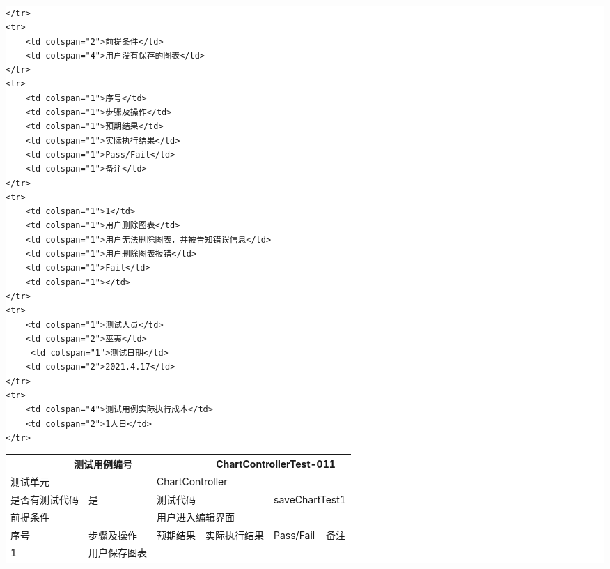 	</tr>
	<tr>
	    <td colspan="2">前提条件</td>
	    <td colspan="4">用户没有保存的图表</td>
	</tr>
	<tr>
	    <td colspan="1">序号</td>
	    <td colspan="1">步骤及操作</td>
        <td colspan="1">预期结果</td>
        <td colspan="1">实际执行结果</td>
        <td colspan="1">Pass/Fail</td>
        <td colspan="1">备注</td>
	</tr>
	<tr>
        <td colspan="1">1</td>
	    <td colspan="1">用户删除图表</td>
        <td colspan="1">用户无法删除图表，并被告知错误信息</td>
        <td colspan="1">用户删除图表报错</td>
        <td colspan="1">Fail</td>
        <td colspan="1"></td>
	</tr>
	<tr>
	    <td colspan="1">测试人员</td>
	    <td colspan="2">巫夷</td>
         <td colspan="1">测试日期</td>
	    <td colspan="2">2021.4.17</td>
	</tr>
	<tr>
	    <td colspan="4">测试用例实际执行成本</td>
	    <td colspan="2">1人日</td>
	</tr>
</table>


<table>
	<tr>
	    <th colspan="3">测试用例编号</th>
	    <th colspan="3">ChartControllerTest-011</th>
	</tr >
	<tr >
	    <td colspan="2">测试单元</td>
        <td colspan="4">ChartController</td>
	</tr>
	<tr>
	    <td colspan="1">是否有测试代码</td>
	    <td colspan="1">是</td>
        <td colspan="2">测试代码</td>
        <td colspan="2">saveChartTest1</td>
	</tr>
	<tr>
	    <td colspan="2">前提条件</td>
	    <td colspan="4">用户进入编辑界面</td>
	</tr>
	<tr>
	    <td colspan="1">序号</td>
	    <td colspan="1">步骤及操作</td>
        <td colspan="1">预期结果</td>
        <td colspan="1">实际执行结果</td>
        <td colspan="1">Pass/Fail</td>
        <td colspan="1">备注</td>
	</tr>
	<tr>
        <td colspan="1">1</td>
	    <td colspan="1">用户保存图表</td>